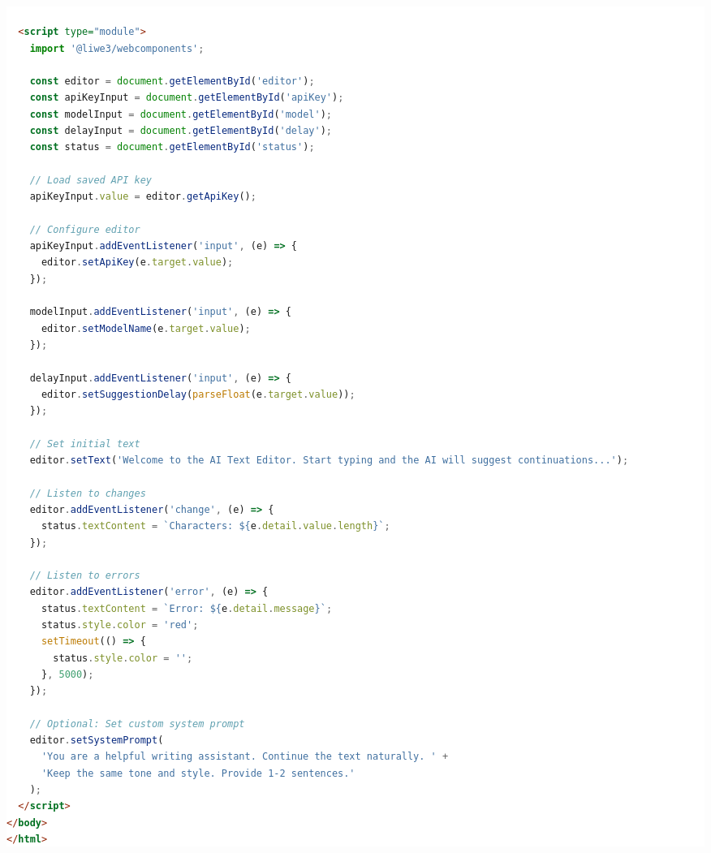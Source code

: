```html

  <script type="module">
    import '@liwe3/webcomponents';

    const editor = document.getElementById('editor');
    const apiKeyInput = document.getElementById('apiKey');
    const modelInput = document.getElementById('model');
    const delayInput = document.getElementById('delay');
    const status = document.getElementById('status');

    // Load saved API key
    apiKeyInput.value = editor.getApiKey();

    // Configure editor
    apiKeyInput.addEventListener('input', (e) => {
      editor.setApiKey(e.target.value);
    });

    modelInput.addEventListener('input', (e) => {
      editor.setModelName(e.target.value);
    });

    delayInput.addEventListener('input', (e) => {
      editor.setSuggestionDelay(parseFloat(e.target.value));
    });

    // Set initial text
    editor.setText('Welcome to the AI Text Editor. Start typing and the AI will suggest continuations...');

    // Listen to changes
    editor.addEventListener('change', (e) => {
      status.textContent = `Characters: ${e.detail.value.length}`;
    });

    // Listen to errors
    editor.addEventListener('error', (e) => {
      status.textContent = `Error: ${e.detail.message}`;
      status.style.color = 'red';
      setTimeout(() => {
        status.style.color = '';
      }, 5000);
    });

    // Optional: Set custom system prompt
    editor.setSystemPrompt(
      'You are a helpful writing assistant. Continue the text naturally. ' +
      'Keep the same tone and style. Provide 1-2 sentences.'
    );
  </script>
</body>
</html>
```
